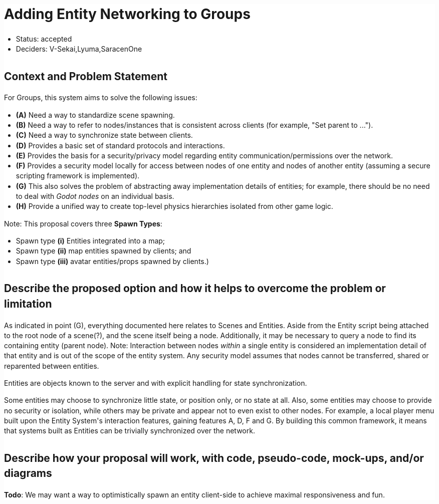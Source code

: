 # Adding Entity Networking to Groups

- Status: accepted
- Deciders: V-Sekai,Lyuma,SaracenOne

## Context and Problem Statement

For Groups, this system aims to solve the following issues:

- **(A)** Need a way to standardize scene spawning.
- **(B)** Need a way to refer to nodes/instances that is consistent across clients (for example, "Set parent to ...").
- **(C)** Need a way to synchronize state between clients.
- **(D)** Provides a basic set of standard protocols and interactions.
- **(E)** Provides the basis for a security/privacy model regarding entity communication/permissions over the network.
- **(F)** Provides a security model locally for access between nodes of one entity and nodes of another entity (assuming a secure scripting framework is implemented).
- **(G)** This also solves the problem of abstracting away implementation details of entities; for example, there should be no need to deal with *Godot nodes* on an individual basis.
- **(H)** Provide a unified way to create top-level physics hierarchies isolated from other game logic.

Note: This proposal covers three **Spawn Types**:

- Spawn type **(i)** Entities integrated into a map;
- Spawn type **(ii)** map entities spawned by clients; and
- Spawn type **(iii)** avatar entities/props spawned by clients.)

## Describe the proposed option and how it helps to overcome the problem or limitation

As indicated in point (G), everything documented here relates to Scenes and Entities. Aside from the Entity script being attached to the root node of a scene(?), and the scene itself being a node. Additionally, it may be necessary to query a node to find its containing entity (parent node).
Note: Interaction between nodes *within* a single entity is considered an implementation detail of that entity and is out of the scope of the entity system. Any security model assumes that nodes cannot be transferred, shared or reparented between entities.

Entities are objects known to the server and with explicit handling for state synchronization.

Some entities may choose to synchronize little state, or position only, or no state at all.
Also, some entities may choose to provide no security or isolation, while others may be private and appear not to even exist to other nodes. For example, a local player menu built upon the Entity System's interaction features, gaining features A, D, F and G.
By building this common framework, it means that systems built as Entities can be trivially synchronized over the network.

## Describe how your proposal will work, with code, pseudo-code, mock-ups, and/or diagrams

**Todo**: We may want a way to optimistically spawn an entity client-side to achieve maximal responsiveness and fun.
